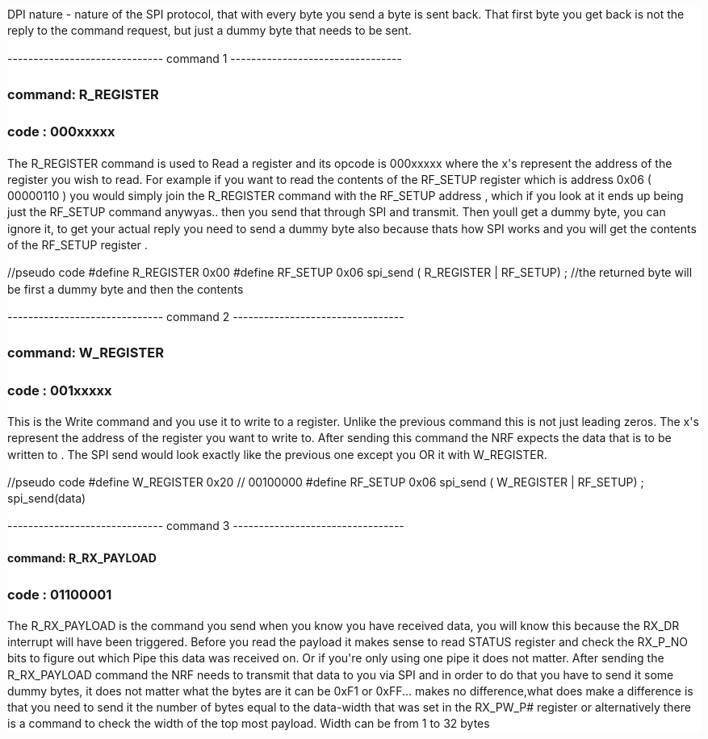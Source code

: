 DPI nature - nature of the SPI protocol, that with every byte you send a byte is sent back. That first byte you get back is not the reply to the command request, but just a dummy byte that needs to be sent.


------------------------------ command 1 ---------------------------------
### command: R_REGISTER
### code   : 000xxxxx

The R_REGISTER command is used to Read a register and its opcode is 000xxxxx where the x's represent the address of the register you wish to read. For example if you want to read the contents of the RF_SETUP register which is address 0x06 ( 00000110 ) you would simply join the R_REGISTER command with the RF_SETUP address , which if you look at it ends up being just the RF_SETUP command anywyas.. then you send that through SPI and transmit. Then youll get a dummy byte, you can ignore it, to get your actual reply you need to send a dummy byte also because thats how SPI works and you will get the contents of the RF_SETUP register .

//pseudo code
#define R_REGISTER  0x00
#define RF_SETUP    0x06
spi_send ( R_REGISTER | RF_SETUP) ; 
//the returned byte will be first a dummy byte and then the contents

------------------------------ command 2 ---------------------------------
### command: W_REGISTER
### code   : 001xxxxx

This is the Write command and you use it to write to a register. Unlike the previous command this is not just leading zeros. The x's represent the address of the register you want to write to. After sending this command the NRF expects the data that is to be written to . The SPI send would look exactly like the previous one except you OR it with W_REGISTER.

//pseudo code
#define W_REGISTER  0x20  // 00100000
#define RF_SETUP    0x06
spi_send ( W_REGISTER | RF_SETUP) ;
spi_send(data)


------------------------------ command 3 ---------------------------------
#### command: R_RX_PAYLOAD
### code   : 01100001
 
The R_RX_PAYLOAD is the command you send when you know you have received data, you will know this because the RX_DR interrupt will have been triggered.  Before you read the payload it makes sense to read STATUS register and check the  RX_P_NO bits to figure out which Pipe this data was received on.
Or if you're only using one pipe it does not matter.
After sending the R_RX_PAYLOAD command the NRF needs to transmit that data to you via SPI and in order to do that you have to send it some dummy bytes, it does not matter what the bytes are it can be 0xF1 or 0xFF... makes no difference,what does make a difference is that you need to send it the number of bytes equal to the data-width that was set in the RX_PW_P# register or alternatively there is a command to check the width of the top most payload.
 Width can be from 1 to 32 bytes
